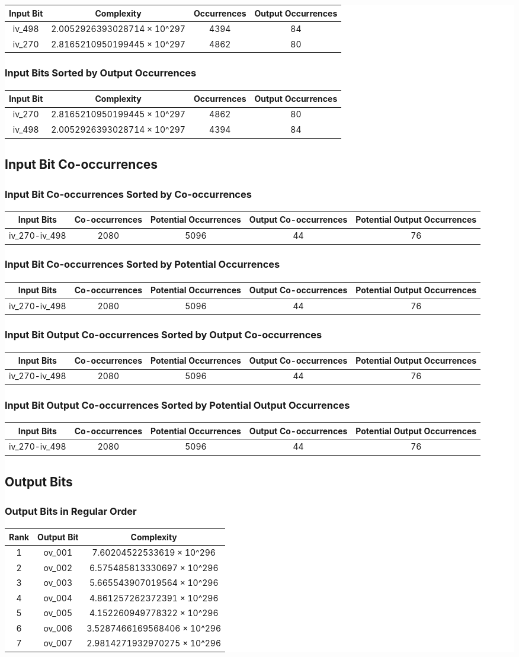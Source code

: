 | Input Bit | Complexity | Occurrences | Output Occurrences |
|:---------:|:----------:|:-----------:|:------------------:|
| iv_498 | 2.0052926393028714 × 10^297 | 4394 | 84 |
| iv_270 | 2.8165210950199445 × 10^297 | 4862 | 80 |

### Input Bits Sorted by Output Occurrences

| Input Bit | Complexity | Occurrences | Output Occurrences |
|:---------:|:----------:|:-----------:|:------------------:|
| iv_270 | 2.8165210950199445 × 10^297 | 4862 | 80 |
| iv_498 | 2.0052926393028714 × 10^297 | 4394 | 84 |

## Input Bit Co-occurrences

### Input Bit Co-occurrences Sorted by Co-occurrences

| Input Bits | Co-occurrences | Potential Occurrences | Output Co-occurrences | Potential Output Occurrences |
|:----------:|:--------------:|:---------------------:|:---------------------:|:----------------------------:|
| iv_270-iv_498 | 2080 | 5096 | 44 | 76 |

### Input Bit Co-occurrences Sorted by Potential Occurrences

| Input Bits | Co-occurrences | Potential Occurrences | Output Co-occurrences | Potential Output Occurrences |
|:----------:|:--------------:|:---------------------:|:---------------------:|:----------------------------:|
| iv_270-iv_498 | 2080 | 5096 | 44 | 76 |

### Input Bit Output Co-occurrences Sorted by Output Co-occurrences

| Input Bits | Co-occurrences | Potential Occurrences | Output Co-occurrences | Potential Output Occurrences |
|:----------:|:--------------:|:---------------------:|:---------------------:|:----------------------------:|
| iv_270-iv_498 | 2080 | 5096 | 44 | 76 |

### Input Bit Output Co-occurrences Sorted by Potential Output Occurrences

| Input Bits | Co-occurrences | Potential Occurrences | Output Co-occurrences | Potential Output Occurrences |
|:----------:|:--------------:|:---------------------:|:---------------------:|:----------------------------:|
| iv_270-iv_498 | 2080 | 5096 | 44 | 76 |

## Output Bits

### Output Bits in Regular Order

| Rank | Output Bit | Complexity |
|:----:|:----------:|:----------:|
| 1 | ov_001 | 7.60204522533619 × 10^296 |
| 2 | ov_002 | 6.575485813330697 × 10^296 |
| 3 | ov_003 | 5.665543907019564 × 10^296 |
| 4 | ov_004 | 4.861257262372391 × 10^296 |
| 5 | ov_005 | 4.152260949778322 × 10^296 |
| 6 | ov_006 | 3.5287466169568406 × 10^296 |
| 7 | ov_007 | 2.9814271932970275 × 10^296 |